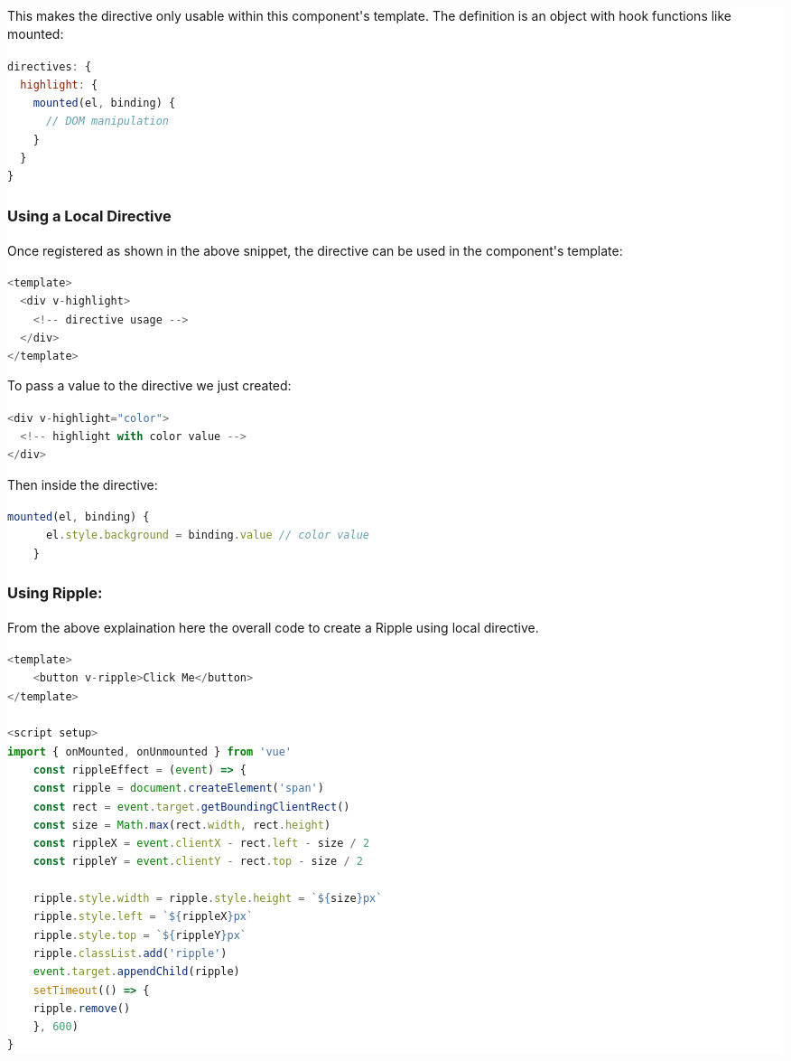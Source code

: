 This makes the directive only usable within this component's template. The definition is an object with hook functions like mounted:

```javascript
directives: {
  highlight: {
    mounted(el, binding) {
      // DOM manipulation
    }
  }
}
```

### Using a Local Directive

Once registered as shown in the above snippet, the directive can be used in the component's template:

```javascript
<template>
  <div v-highlight>
    <!-- directive usage -->
  </div>
</template>
```

To pass a value to the directive we just created:

```javascript
<div v-highlight="color">
  <!-- highlight with color value -->  
</div>
```

Then inside the directive:

```javascript
mounted(el, binding) {
      el.style.background = binding.value // color value
    }
```

### Using Ripple:

From the above explaination here the overall code to create a Ripple using local directive.

```javascript
<template>
    <button v-ripple>Click Me</button>
</template>
    
<script setup>
import { onMounted, onUnmounted } from 'vue'
    const rippleEffect = (event) => {
    const ripple = document.createElement('span')
    const rect = event.target.getBoundingClientRect()
    const size = Math.max(rect.width, rect.height)
    const rippleX = event.clientX - rect.left - size / 2
    const rippleY = event.clientY - rect.top - size / 2

    ripple.style.width = ripple.style.height = `${size}px`
    ripple.style.left = `${rippleX}px`
    ripple.style.top = `${rippleY}px`
    ripple.classList.add('ripple')
    event.target.appendChild(ripple)
    setTimeout(() => {
    ripple.remove()
    }, 600)
}
```
